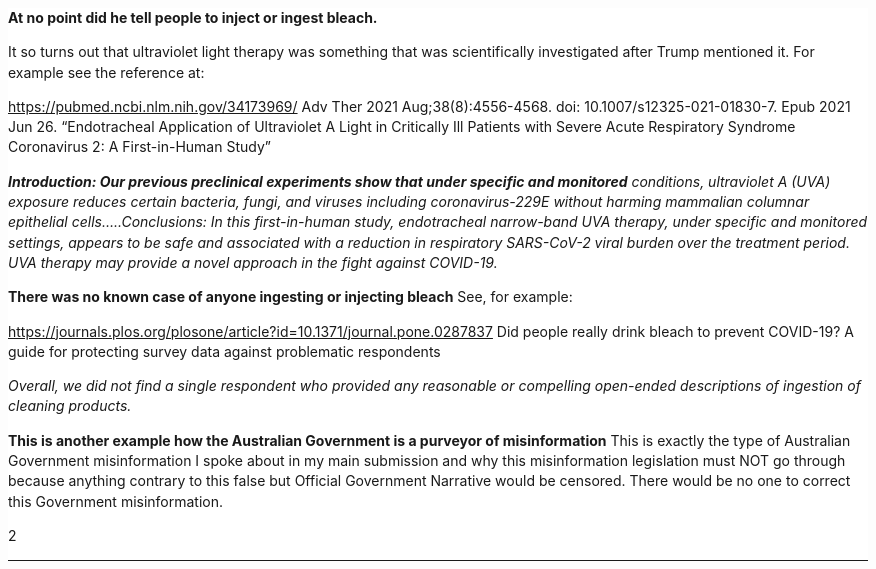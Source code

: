 **At no point did he tell people to inject or ingest bleach.**

It so turns out that ultraviolet light therapy was something that was scientifically investigated after
Trump mentioned it. For example see the reference at:

https://pubmed.ncbi.nlm.nih.gov/34173969/
Adv Ther 2021 Aug;38(8):4556-4568. doi: 10.1007/s12325-021-01830-7. Epub 2021 Jun 26.
“Endotracheal Application of Ultraviolet A Light in Critically Ill Patients with Severe Acute
Respiratory Syndrome Coronavirus 2: A First-in-Human Study”

**_Introduction: Our previous preclinical experiments show that under specific and monitored_**
_conditions, ultraviolet A (UVA) exposure reduces certain bacteria, fungi, and viruses including_
_coronavirus-229E without harming mammalian columnar epithelial cells…..Conclusions: In this_
_first-in-human study, endotracheal narrow-band UVA therapy, under specific and monitored settings,_
_appears to be safe and associated with a reduction in respiratory SARS-CoV-2 viral burden over the_
_treatment period. UVA therapy may provide a novel approach in the fight against COVID-19._

**There was no known case of anyone ingesting or injecting bleach**
See, for example:

https://journals.plos.org/plosone/article?id=10.1371/journal.pone.0287837
Did people really drink bleach to prevent COVID-19? A guide for protecting survey data against
problematic respondents

_Overall, we did not find a single respondent who provided any reasonable or compelling open-ended_
_descriptions of ingestion of cleaning products._

**This is another example how the Australian Government is a purveyor of misinformation**
This is exactly the type of Australian Government misinformation I spoke about in my main
submission and why this misinformation legislation must NOT go through because anything
contrary to this false but Official Government Narrative would be censored. There would be no one
to correct this Government misinformation.

2


-----

